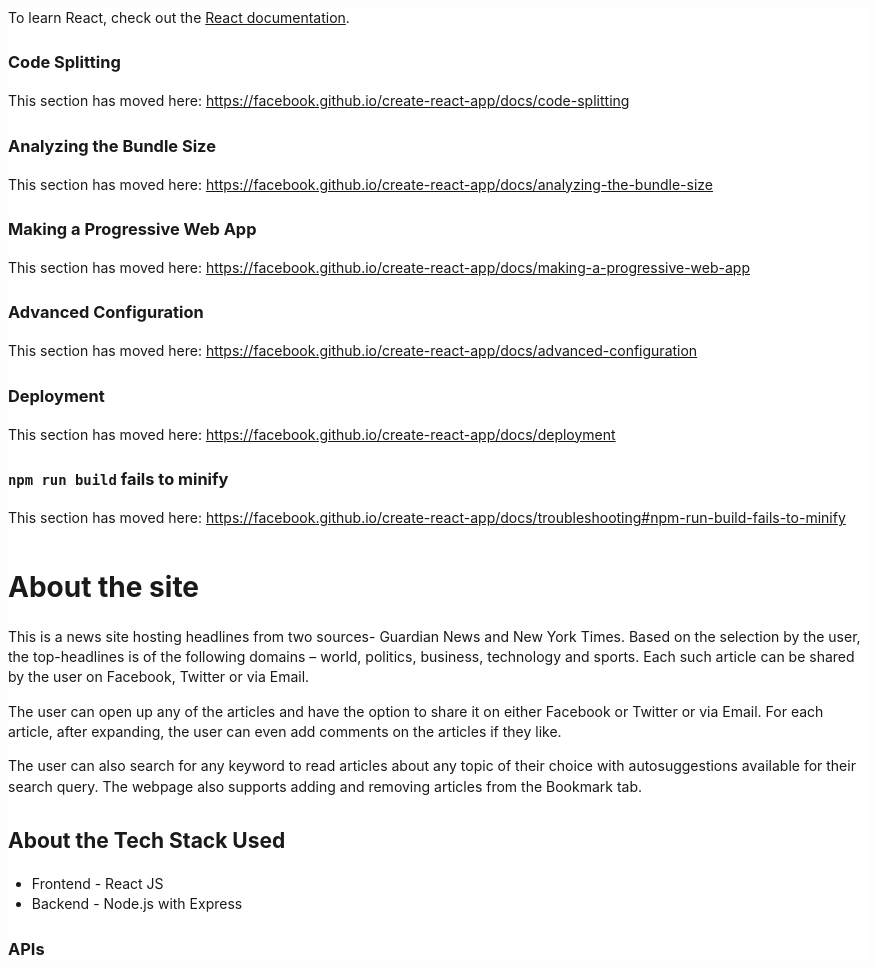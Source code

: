 To learn React, check out the [React documentation](https://reactjs.org/).

### Code Splitting

This section has moved here: https://facebook.github.io/create-react-app/docs/code-splitting

### Analyzing the Bundle Size

This section has moved here: https://facebook.github.io/create-react-app/docs/analyzing-the-bundle-size

### Making a Progressive Web App

This section has moved here: https://facebook.github.io/create-react-app/docs/making-a-progressive-web-app

### Advanced Configuration

This section has moved here: https://facebook.github.io/create-react-app/docs/advanced-configuration

### Deployment

This section has moved here: https://facebook.github.io/create-react-app/docs/deployment

### `npm run build` fails to minify

This section has moved here: https://facebook.github.io/create-react-app/docs/troubleshooting#npm-run-build-fails-to-minify

# About the site

This is a news site hosting headlines from two sources- Guardian News and New York Times. Based on the selection by the user, the top-headlines is of the following domains – world, politics, business, technology and sports. Each such article can be shared by the user on Facebook, Twitter or via Email.

The user can open up any of the articles and have the option to share it on either Facebook or Twitter or via Email. For each article, after expanding, the user can even add comments on the articles if they like.

The user can also search for any keyword to read articles about any topic of their choice with autosuggestions available for their search query.
The webpage also supports adding and removing articles from the Bookmark tab.

## About the Tech Stack Used

* Frontend -  React JS
* Backend - Node.js with Express

### APIs 
